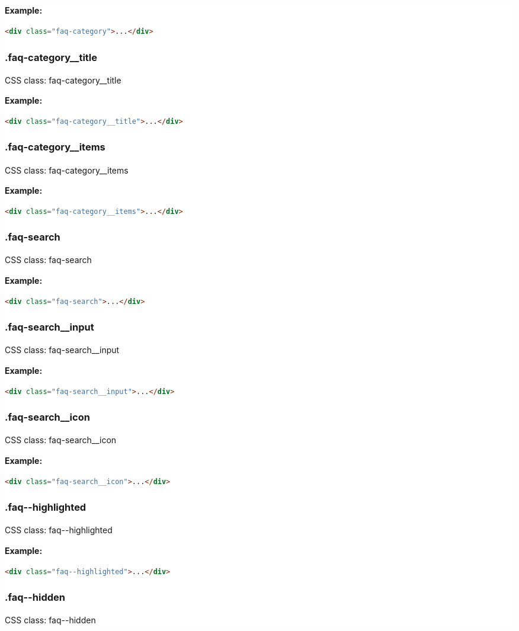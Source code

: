 **Example:**
```html
<div class="faq-category">...</div>
```

### .faq-category__title
CSS class: faq-category__title

**Example:**
```html
<div class="faq-category__title">...</div>
```

### .faq-category__items
CSS class: faq-category__items

**Example:**
```html
<div class="faq-category__items">...</div>
```

### .faq-search
CSS class: faq-search

**Example:**
```html
<div class="faq-search">...</div>
```

### .faq-search__input
CSS class: faq-search__input

**Example:**
```html
<div class="faq-search__input">...</div>
```

### .faq-search__icon
CSS class: faq-search__icon

**Example:**
```html
<div class="faq-search__icon">...</div>
```

### .faq--highlighted
CSS class: faq--highlighted

**Example:**
```html
<div class="faq--highlighted">...</div>
```

### .faq--hidden
CSS class: faq--hidden
